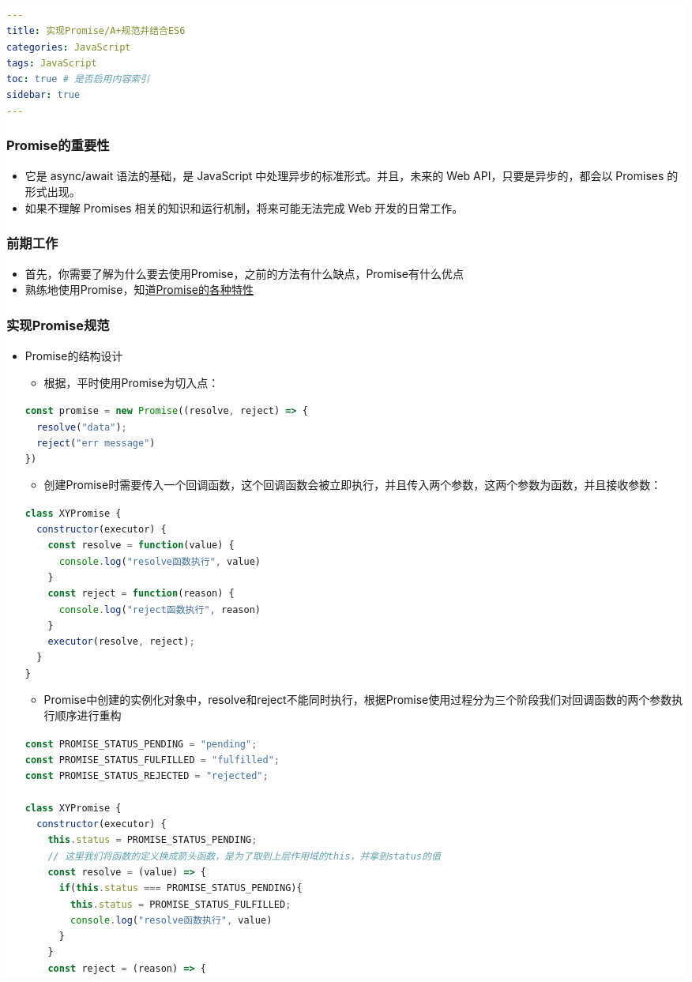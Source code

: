 ```yaml
---
title: 实现Promise/A+规范并结合ES6
categories: JavaScript
tags: JavaScript
toc: true # 是否启用内容索引
sidebar: true
---
```


### Promise的重要性

- 它是 async/await 语法的基础，是 JavaScript 中处理异步的标准形式。并且，未来的 Web API，只要是异步的，都会以 Promises 的形式出现。
- 如果不理解 Promises 相关的知识和运行机制，将来可能无法完成 Web 开发的日常工作。

### 前期工作

- 首先，你需要了解为什么要去使用Promise，之前的方法有什么缺点，Promise有什么优点
- 熟练地使用Promise，知道<a href="https://www.coderyxy.cn/2022/03/19/JavaScript%E9%AB%98%E7%BA%A7%E7%A8%8B%E5%BA%8F%E8%AE%BE%E8%AE%A1/%E4%BB%80%E4%B9%88%E6%98%AFPromise/">Promise的各种特性</a>

### 实现Promise规范

- Promise的结构设计

  - 根据，平时使用Promise为切入点：

  ```javascript
  const promise = new Promise((resolve, reject) => {
  	resolve("data");
  	reject("err message")
  })
  ```

  - 创建Promise时需要传入一个回调函数，这个回调函数会被立即执行，并且传入两个参数，这两个参数为函数，并且接收参数：

  ```javascript
  class XYPromise {
    constructor(executor) {
      const resolve = function(value) {
        console.log("resolve函数执行", value)
      }
      const reject = function(reason) {
        console.log("reject函数执行", reason)
      }
      executor(resolve, reject);
    }
  }
  ```

  - Promise中创建的实例化对象中，resolve和reject不能同时执行，根据Promise使用过程分为三个阶段我们对回调函数的两个参数执行顺序进行重构

  ```javascript
  const PROMISE_STATUS_PENDING = "pending";
  const PROMISE_STATUS_FULFILLED = "fulfilled";
  const PROMISE_STATUS_REJECTED = "rejected";
  
  class XYPromise {
    constructor(executor) {
      this.status = PROMISE_STATUS_PENDING;
      // 这里我们将函数的定义换成箭头函数，是为了取到上层作用域的this，并拿到status的值
      const resolve = (value) => {
        if(this.status === PROMISE_STATUS_PENDING){
          this.status = PROMISE_STATUS_FULFILLED;
          console.log("resolve函数执行", value)
        }
      }
      const reject = (reason) => {
  ```